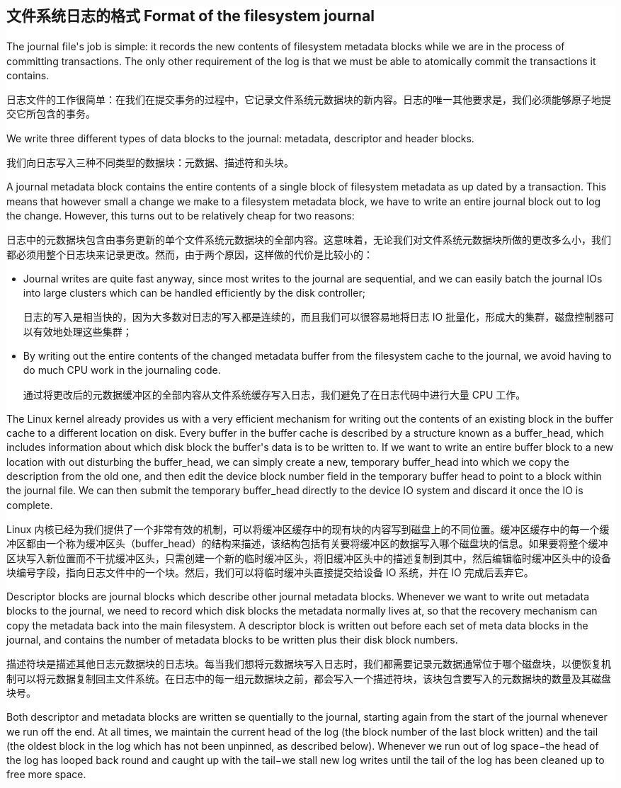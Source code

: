 ## 文件系统日志的格式 Format of the filesystem journal

The journal file's job is simple: it records the new contents of filesystem metadata blocks while we are in the process of committing transactions. The only other requirement of the log is that we must be able to atomically commit the transactions it contains.

日志文件的工作很简单：在我们在提交事务的过程中，它记录文件系统元数据块的新内容。日志的唯一其他要求是，我们必须能够原子地提交它所包含的事务。

We write three different types of data blocks to the journal: metadata, descriptor and header blocks.

我们向日志写入三种不同类型的数据块：元数据、描述符和头块。

A journal metadata block contains the entire contents of a single block of filesystem metadata as up dated by a transaction. This means that however small a change we make to a filesystem metadata block, we have to write an entire journal block out to log the change. However, this turns out to be relatively cheap for two reasons:

日志中的元数据块包含由事务更新的单个文件系统元数据块的全部内容。这意味着，无论我们对文件系统元数据块所做的更改多么小，我们都必须用整个日志块来记录更改。然而，由于两个原因，这样做的代价是比较小的：

- Journal writes are quite fast anyway, since most writes to the journal are sequential, and we can easily batch the journal IOs into large clusters which can be handled efficiently by the disk controller;

  日志的写入是相当快的，因为大多数对日志的写入都是连续的，而且我们可以很容易地将日志 IO 批量化，形成大的集群，磁盘控制器可以有效地处理这些集群；

- By writing out the entire contents of the changed metadata buffer from the filesystem cache to the journal, we avoid having to do much CPU work in the journaling code.

  通过将更改后的元数据缓冲区的全部内容从文件系统缓存写入日志，我们避免了在日志代码中进行大量 CPU 工作。

The Linux kernel already provides us with a very efficient mechanism for writing out the contents of an existing block in the buffer cache to a different location on disk. Every buffer in the buffer cache is described by a structure known as a buffer_head, which includes information about which disk block the buffer's data is to be written to. If we want to write an entire buffer block to a new location with out disturbing the buffer_head, we can simply create a new, temporary buffer_head into which we copy the description from the old one, and then edit the device block number field in the temporary buffer head to point to a block within the journal file. We can then submit the temporary buffer_head directly to the device IO system and discard it once the IO is complete.

Linux 内核已经为我们提供了一个非常有效的机制，可以将缓冲区缓存中的现有块的内容写到磁盘上的不同位置。缓冲区缓存中的每一个缓冲区都由一个称为缓冲区头（buffer_head）的结构来描述，该结构包括有关要将缓冲区的数据写入哪个磁盘块的信息。如果要将整个缓冲区块写入新位置而不干扰缓冲区头，只需创建一个新的临时缓冲区头，将旧缓冲区头中的描述复制到其中，然后编辑临时缓冲区头中的设备块编号字段，指向日志文件中的一个块。然后，我们可以将临时缓冲头直接提交给设备 IO 系统，并在 IO 完成后丢弃它。

Descriptor blocks are journal blocks which describe other journal metadata blocks. Whenever we want to write out metadata blocks to the journal, we need to record which disk blocks the metadata normally lives at, so that the recovery mechanism can copy the metadata back into the main filesystem. A descriptor block is written out before each set of meta data blocks in the journal, and contains the number of metadata blocks to be written plus their disk block numbers.

描述符块是描述其他日志元数据块的日志块。每当我们想将元数据块写入日志时，我们都需要记录元数据通常位于哪个磁盘块，以便恢复机制可以将元数据复制回主文件系统。在日志中的每一组元数据块之前，都会写入一个描述符块，该块包含要写入的元数据块的数量及其磁盘块号。

Both descriptor and metadata blocks are written se quentially to the journal, starting again from the start of the journal whenever we run off the end. At all times, we maintain the current head of the log (the block number of the last block written) and the tail (the oldest block in the log which has not been unpinned, as described below). Whenever we run out of log space−the head of the log has looped back round and caught up with the tail−we stall new log writes until the tail of the log has been cleaned up to free more space.
